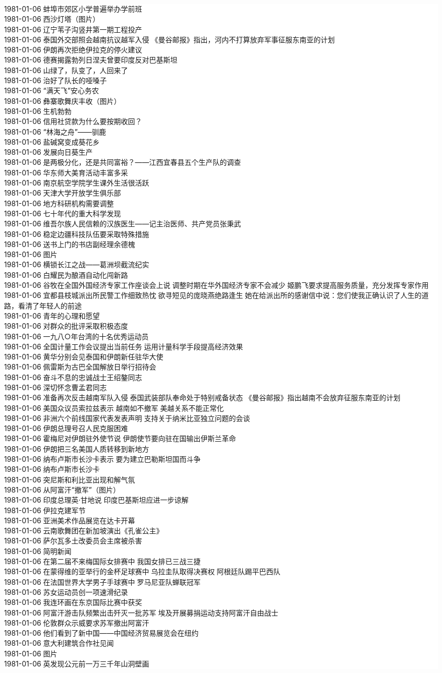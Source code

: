 1981-01-06 蚌埠市郊区小学普遍举办学前班  
1981-01-06 西沙灯塔（图片）  
1981-01-06 辽宁苇子沟竖井第一期工程投产  
1981-01-06 泰国外交部照会越南抗议越军入侵  《曼谷邮报》指出，河内不打算放弃军事征服东南亚的计划  
1981-01-06 伊朗再次拒绝伊拉克的停火建议  
1981-01-06 德赛揭露勃列日涅夫曾要印度反对巴基斯坦  
1981-01-06 山绿了，队变了，人回来了  
1981-01-06 治好了队长的哑嗓子  
1981-01-06 “满天飞”安心务农  
1981-01-06 彝寨歌舞庆丰收（图片）  
1981-01-06 生机勃勃  
1981-01-06 信用社贷款为什么要按期收回？  
1981-01-06 “林海之舟”——驯鹿  
1981-01-06 盐碱窝变成葵花乡  
1981-01-06 发展向日葵生产  
1981-01-06 是两极分化，还是共同富裕？——江西宜春县五个生产队的调查  
1981-01-06 华东师大美育活动丰富多采  
1981-01-06 南京航空学院学生课外生活很活跃  
1981-01-06 天津大学开放学生俱乐部  
1981-01-06 地方科研机构需要调整  
1981-01-06 七十年代的重大科学发现  
1981-01-06 维吾尔族人民信赖的汉族医生——记主治医师、共产党员张秉武  
1981-01-06 稳定边疆科技队伍要采取特殊措施  
1981-01-06 送书上门的书店副经理余德槐  
1981-01-06 图片  
1981-01-06 横锁长江之战——葛洲坝截流纪实  
1981-01-06 白耀民为酿酒自动化闯新路  
1981-01-06 谷牧在全国外国经济专家工作座谈会上说  调整时期在华外国经济专家不会减少  姬鹏飞要求提高服务质量，充分发挥专家作用  
1981-01-06 宜都县枝城派出所民警工作细致热忱  欲寻短见的庞晓燕绝路逢生  她在给派出所的感谢信中说：您们使我正确认识了人生的道路，看清了年轻人的前途  
1981-01-06 青年的心理和愿望  
1981-01-06 对群众的批评采取积极态度  
1981-01-06 一九八○年台湾的十名优秀运动员  
1981-01-06 全国计量工作会议提出当前任务  运用计量科学手段提高经济效果  
1981-01-06 黄华分别会见泰国和伊朗新任驻华大使  
1981-01-06 佩雷斯为古巴全国解放日举行招待会  
1981-01-06 奋斗不息的忠诚战士王绍鏊同志  
1981-01-06 深切怀念曹孟君同志  
1981-01-06 准备再次反击越南军队入侵  泰国武装部队奉命处于特别戒备状态  《曼谷邮报》指出越南不会放弃征服东南亚的计划  
1981-01-06 美国众议员索拉兹表示  越南如不撤军  美越关系不能正常化  
1981-01-06 非洲六个前线国家代表发表声明  支持关于纳米比亚独立问题的会谈  
1981-01-06 伊朗总理号召人民克服困难  
1981-01-06 霍梅尼对伊朗驻外使节说  伊朗使节要向驻在国输出伊斯兰革命  
1981-01-06 伊朗把三名美国人质转移到新地方  
1981-01-06 纳布卢斯市长沙卡表示  要为建立巴勒斯坦国而斗争  
1981-01-06 纳布卢斯市长沙卡  
1981-01-06 突尼斯和利比亚出现和解气氛  
1981-01-06 从阿富汗“撤军”（图片）  
1981-01-06 印度总理英·甘地说  印度巴基斯坦应进一步谅解  
1981-01-06 伊拉克建军节  
1981-01-06 亚洲美术作品展览在达卡开幕  
1981-01-06 云南歌舞团在新加坡演出《孔雀公主》  
1981-01-06 萨尔瓦多土改委员会主席被杀害  
1981-01-06 简明新闻  
1981-01-06 在第二届不来梅国际女排赛中  我国女排已三战三捷  
1981-01-06 在蒙得维的亚举行的金杯足球赛中  乌拉圭队取得决赛权  阿根廷队踢平巴西队  
1981-01-06 在法国世界大学男子手球赛中  罗马尼亚队蝉联冠军  
1981-01-06 苏女运动员创一项速滑纪录  
1981-01-06 我连环画在东京国际比赛中获奖  
1981-01-06 阿富汗游击队频繁出击歼灭一批苏军  埃及开展募捐运动支持阿富汗自由战士  
1981-01-06 伦敦群众示威要求苏军撤出阿富汗  
1981-01-06 他们看到了新中国——中国经济贸易展览会在纽约  
1981-01-06 意大利建筑合作社见闻  
1981-01-06 图片  
1981-01-06 英发现公元前一万三千年山洞壁画  